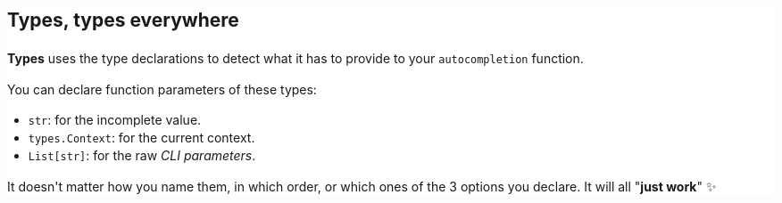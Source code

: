 ```console
```

</div>

## Types, types everywhere

**Types** uses the type declarations to detect what it has to provide to your `autocompletion` function.

You can declare function parameters of these types:

* `str`: for the incomplete value.
* `types.Context`: for the current context.
* `List[str]`: for the raw *CLI parameters*.

It doesn't matter how you name them, in which order, or which ones of the 3 options you declare. It will all "**just work**" ✨
